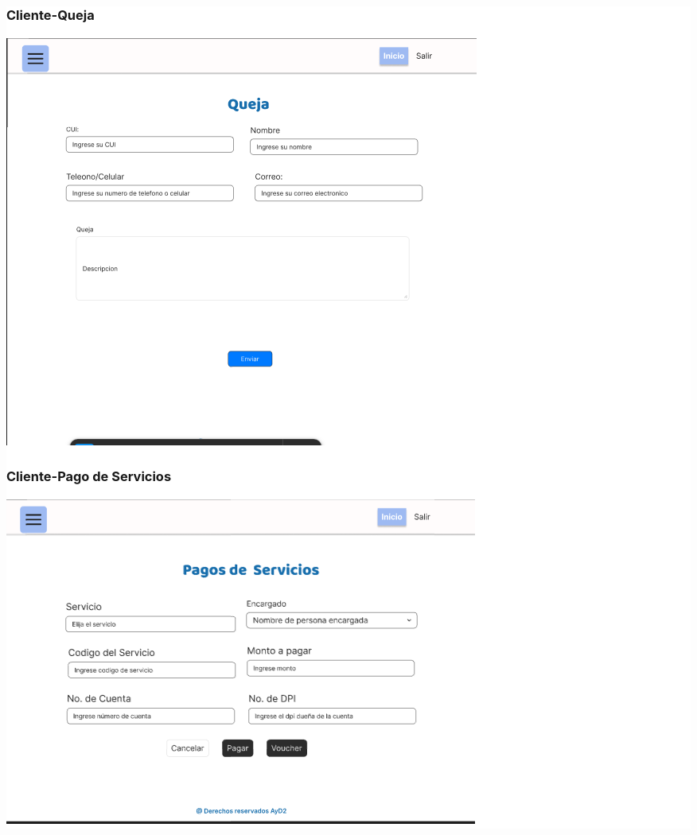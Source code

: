 ### Cliente-Queja

![Cliente-Queja](../Capturas/Prototipos/Cliente-Queja.png)

### Cliente-Pago de Servicios

![Cliente-pagoservicio](../Capturas/Prototipos/Cliente-PagodeServicios.png)
